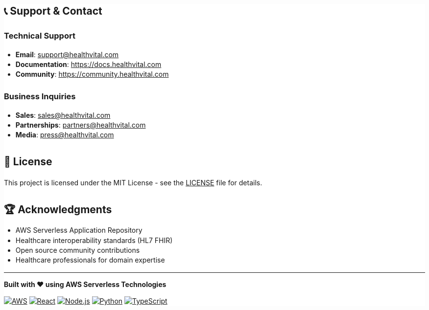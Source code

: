 ## 📞 Support & Contact

### Technical Support
- **Email**: support@healthvital.com
- **Documentation**: https://docs.healthvital.com
- **Community**: https://community.healthvital.com

### Business Inquiries
- **Sales**: sales@healthvital.com
- **Partnerships**: partners@healthvital.com
- **Media**: press@healthvital.com

## 📄 License

This project is licensed under the MIT License - see the [LICENSE](LICENSE) file for details.

## 🏆 Acknowledgments

- AWS Serverless Application Repository
- Healthcare interoperability standards (HL7 FHIR)
- Open source community contributions
- Healthcare professionals for domain expertise

---

**Built with ❤️ using AWS Serverless Technologies**

[![AWS](https://img.shields.io/badge/AWS-Serverless-orange?style=flat-square&logo=amazon-aws)](https://aws.amazon.com/serverless/)
[![React](https://img.shields.io/badge/React-18-blue?style=flat-square&logo=react)](https://reactjs.org/)
[![Node.js](https://img.shields.io/badge/Node.js-18-green?style=flat-square&logo=node.js)](https://nodejs.org/)
[![Python](https://img.shields.io/badge/Python-3.11-blue?style=flat-square&logo=python)](https://python.org/)
[![TypeScript](https://img.shields.io/badge/TypeScript-5-blue?style=flat-square&logo=typescript)](https://typescriptlang.org/)
